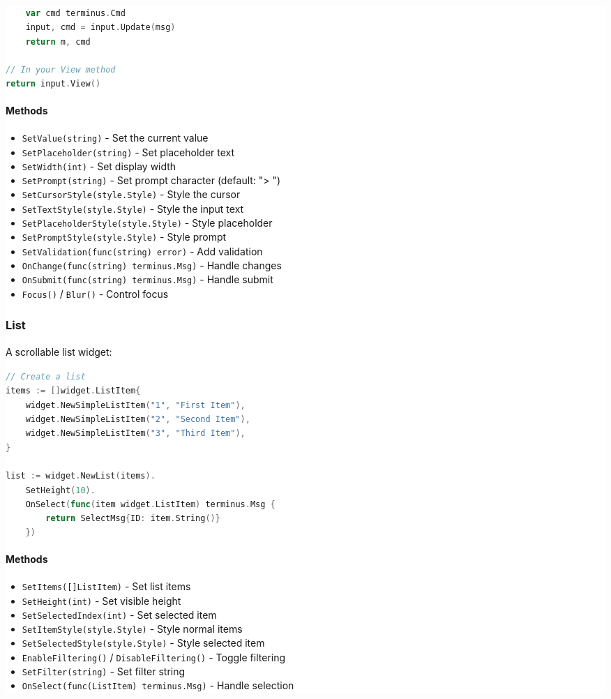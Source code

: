 ```go
    var cmd terminus.Cmd
    input, cmd = input.Update(msg)
    return m, cmd

// In your View method
return input.View()
```

#### Methods

- `SetValue(string)` - Set the current value
- `SetPlaceholder(string)` - Set placeholder text
- `SetWidth(int)` - Set display width
- `SetPrompt(string)` - Set prompt character (default: "> ")
- `SetCursorStyle(style.Style)` - Style the cursor
- `SetTextStyle(style.Style)` - Style the input text
- `SetPlaceholderStyle(style.Style)` - Style placeholder
- `SetPromptStyle(style.Style)` - Style prompt
- `SetValidation(func(string) error)` - Add validation
- `OnChange(func(string) terminus.Msg)` - Handle changes
- `OnSubmit(func(string) terminus.Msg)` - Handle submit
- `Focus()` / `Blur()` - Control focus

### List

A scrollable list widget:

```go
// Create a list
items := []widget.ListItem{
    widget.NewSimpleListItem("1", "First Item"),
    widget.NewSimpleListItem("2", "Second Item"),
    widget.NewSimpleListItem("3", "Third Item"),
}

list := widget.NewList(items).
    SetHeight(10).
    OnSelect(func(item widget.ListItem) terminus.Msg {
        return SelectMsg{ID: item.String()}
    })
```

#### Methods

- `SetItems([]ListItem)` - Set list items
- `SetHeight(int)` - Set visible height
- `SetSelectedIndex(int)` - Set selected item
- `SetItemStyle(style.Style)` - Style normal items
- `SetSelectedStyle(style.Style)` - Style selected item
- `EnableFiltering()` / `DisableFiltering()` - Toggle filtering
- `SetFilter(string)` - Set filter string
- `OnSelect(func(ListItem) terminus.Msg)` - Handle selection
